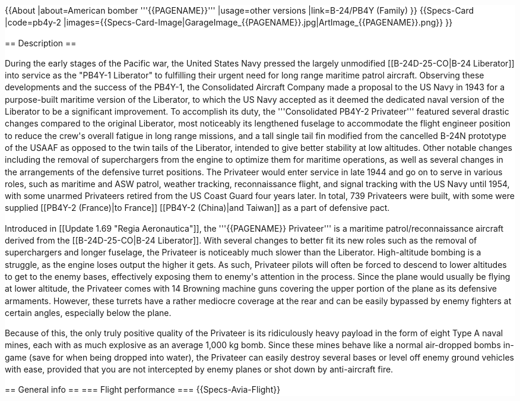 {{About
|about=American bomber '''{{PAGENAME}}'''
|usage=other versions
|link=B-24/PB4Y (Family)
}}
{{Specs-Card
|code=pb4y-2
|images={{Specs-Card-Image|GarageImage_{{PAGENAME}}.jpg|ArtImage_{{PAGENAME}}.png}}
}}

== Description ==

During the early stages of the Pacific war, the United States Navy pressed the largely unmodified [[B-24D-25-CO|B-24 Liberator]] into service as the "PB4Y-1 Liberator" to fulfilling their urgent need for long range maritime patrol aircraft. Observing these developments and the success of the PB4Y-1, the Consolidated Aircraft Company made a proposal to the US Navy in 1943 for a purpose-built maritime version of the Liberator, to which the US Navy accepted as it deemed the dedicated naval version of the Liberator to be a significant improvement. To accomplish its duty, the '''Consolidated PB4Y-2 Privateer''' featured several drastic changes compared to the original Liberator, most noticeably its lengthened fuselage to accommodate the flight engineer position to reduce the crew's overall fatigue in long range missions, and a tall single tail fin modified from the cancelled B-24N prototype of the USAAF as opposed to the twin tails of the Liberator, intended to give better stability at low altitudes. Other notable changes including the removal of superchargers from the engine to optimize them for maritime operations, as well as several changes in the arrangements of the defensive turret positions. The Privateer would enter service in late 1944 and go on to serve in various roles, such as maritime and ASW patrol, weather tracking, reconnaissance flight, and signal tracking with the US Navy until 1954, with some unarmed Privateers retired from the US Coast Guard four years later. In total, 739 Privateers were built, with some were supplied [[PB4Y-2 (France)|to France]] [[PB4Y-2 (China)|and Taiwan]] as a part of defensive pact.

Introduced in [[Update 1.69 "Regia Aeronautica"]], the '''{{PAGENAME}} Privateer''' is a maritime patrol/reconnaissance aircraft derived from the [[B-24D-25-CO|B-24 Liberator]]. With several changes to better fit its new roles such as the removal of superchargers and longer fuselage, the Privateer is noticeably much slower than the Liberator. High-altitude bombing is a struggle, as the engine loses output the higher it gets. As such, Privateer pilots will often be forced to descend to lower altitudes to get to the enemy bases, effectively exposing them to enemy's attention in the process. Since the plane would usually be flying at lower altitude, the Privateer comes with 14 Browning machine guns covering the upper portion of the plane as its defensive armaments. However, these turrets have a rather mediocre coverage at the rear and can be easily bypassed by enemy fighters at certain angles, especially below the plane.

Because of this, the only truly positive quality of the Privateer is its ridiculously heavy payload in the form of eight Type A naval mines, each with as much explosive as an average 1,000 kg bomb. Since these mines behave like a normal air-dropped bombs in-game (save for when being dropped into water), the Privateer can easily destroy several bases or level off enemy ground vehicles with ease, provided that you are not intercepted by enemy planes or shot down by anti-aircraft fire.

== General info ==
=== Flight performance ===
{{Specs-Avia-Flight}}
